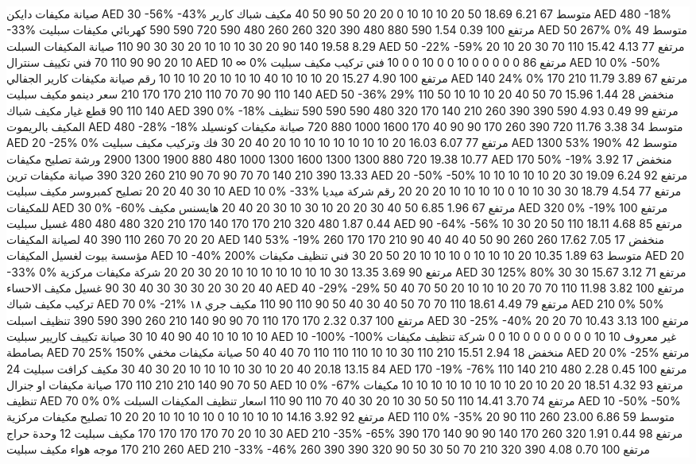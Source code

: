 صيانة مكيفات دايكن	AED	30	‎-56‎%‎	‎-43‎%‎	متوسط	67	6.21	18.69						50	20	10	10	10	0	20	20	50	90	50	40
مكيف شباك كارير	AED	480	‎-18‎%‎	‎-33‎%‎	مرتفع	100	0.39	1.54						590	880	480	390	320	260	260	480	590	720	590	590
كهربائي مكيفات سبليت	AED	50	267‎%‎	0‎%‎	متوسط	49	8.29	19.58						140	90	20	30	10	10	10	20	30	30	90	110
صيانة المكيفات السبلت	AED	50	‎-22‎%‎	‎-59‎%‎	مرتفع	77	4.13	15.42						110	70	30	20	10	20	10	20	90	90	110	70
فني تكييف سنترال	AED	10	∞	0‎%‎	مرتفع	86								0	0	0	0	0	10	0	0	10	0	0	10
فني تركيب مكيف سبليت	AED	10	0‎%‎	‎-50‎%‎	مرتفع	100	4.90	15.27						20	10	10	10	40	10	10	10	20	10	10	10
رقم صيانة مكيفات كارير الجفالي	AED	140	24‎%‎	0‎%‎	مرتفع	67	3.89	11.79						210	170	140	110	90	70	70	110	210	170	170	210
سعر دينمو مكيف سبليت	AED	50	‎-36‎%‎	29‎%‎	منخفض	28	1.44	15.96						70	50	40	20	10	10	10	50	110	140	110	90
قطع غيار مكيف شباك	AED	390	0‎%‎	‎-18‎%‎	مرتفع	99	0.49	4.93						590	390	390	260	210	140	170	320	480	590	590	590
تنظيف المكيف بالريموت	AED	480	‎-28‎%‎	‎-18‎%‎	متوسط	34	3.38	11.76						720	390	260	170	90	90	40	170	1600	1000	880	720
صيانة مكيفات كونسيلد	AED	20	‎-25‎%‎	0‎%‎	مرتفع	77	6.07	16.03						20	10	10	10	10	10	10	10	20	40	20	30
فك وتركيب مكيف سبليت	AED	1300	53‎%‎	190‎%‎	متوسط	42	10.77	19.38						720	880	1300	1300	1600	1300	1000	480	880	1900	1300	2900
ورشة تصليح مكيفات	AED	170	50‎%‎	‎-19‎%‎	منخفض	17	3.92	13.33						390	210	140	70	70	90	70	90	210	260	320	390
صيانة مكيفات ترين	AED	20	‎-50‎%‎	‎-50‎%‎	مرتفع	92	6.24	19.09						30	20	10	10	10	10	10	10	30	40	20	20
تصليح كمبروسر مكيف سبليت	AED	10	0‎%‎	‎-33‎%‎	مرتفع	77	4.54	18.79						30	30	10	10	0	10	10	10	10	20	20	20
رقم شركة ميديا للمكيفات	AED	30	0‎%‎	‎-60‎%‎	مرتفع	67	1.96	6.85						50	40	30	20	20	10	30	10	30	20	40	20
هايسنس مكيف	AED	320	0‎%‎	‎-19‎%‎	مرتفع	100	0.44	1.87						480	320	210	170	170	140	170	210	320	480	480	480
غسيل سبليت	AED	90	‎-64‎%‎	‎-56‎%‎	مرتفع	85	4.68	18.11						110	50	20	30	10	20	20	70	260	110	390	40
لصيانة المكيفات	AED	140	53‎%‎	‎-19‎%‎	منخفض	17	7.05	17.62						260	260	90	50	40	40	40	90	210	170	170	260
مؤسسة بيوت لغسيل المكيفات	AED	10	‎-40‎%‎	200‎%‎	متوسط	63	1.89	10.35						20	10	10	10	0	10	10	10	20	50	20	30
فني تنظيف مكيفات	AED	20	‎-33‎%‎	0‎%‎	مرتفع	90	3.69	13.35						30	10	10	10	10	10	10	10	20	30	20	20
شركة مكيفات مركزية	AED	30	125‎%‎	80‎%‎	مرتفع	71	3.12	15.67						30	30	40	20	30	20	30	30	30	40	30	90
غسيل مكيف الاحساء	AED	40	‎-29‎%‎	‎-29‎%‎	مرتفع	100	3.82	11.98						110	70	70	20	10	10	10	20	50	70	40	50
تركيب مكيف شباك	AED	70	0‎%‎	‎-21‎%‎	مرتفع	79	4.49	18.61						110	70	70	50	40	30	40	50	90	110	90	110
مكيف جري ١٨	AED	210	0‎%‎	50‎%‎	مرتفع	100	0.37	2.32						170	170	110	70	90	90	140	210	260	390	590	390
تنظيف اسبلت	AED	30	‎-25‎%‎	‎-40‎%‎	مرتفع	100	3.13	10.43						70	20	20	10	10	10	10	40	90	40	10	30
صيانة تكييف كاريير سبليت	AED	10	‎-100‎%‎	‎-100‎%‎	غير معروف									10	10	0	0	0	0	0	0	0	10	0	0
شركة تنظيف مكيفات بصامطة	AED	70	25‎%‎	150‎%‎	منخفض	18	2.94	15.51						210	110	30	10	10	110	110	110	70	40	40	50
صيانة مكيفات مخفي	AED	20	0‎%‎	‎-25‎%‎	مرتفع	84	13.15	20.18						40	20	10	30	10	10	10	10	20	30	40	30
مكيف كرافت سبليت 24	AED	170	‎-19‎%‎	‎-76‎%‎	مرتفع	100	0.45	2.28						480	210	140	110	50	70	90	140	210	210	110	170
صيانة مكيفات او جنرال	AED	10	0‎%‎	‎-67‎%‎	مرتفع	93	4.32	18.51						20	20	10	20	10	10	10	10	10	10	10	10
مكيفات تنظيف	AED	70	0‎%‎	0‎%‎	مرتفع	74	3.70	14.41						110	50	50	30	10	20	30	40	70	110	90	110
اسعار تنظيف المكيفات السبلت	AED	10	‎-50‎%‎	‎-50‎%‎	مرتفع	92	3.92	14.16						10	10	10	10	0	10	10	10	10	20	20	10
تصليح مكيفات مركزية	AED	110	0‎%‎	‎-35‎%‎	متوسط	59	6.86	23.00						260	110	90	20	30	10	20	70	170	170	170	170
مكيف سبليت 12 وحدة حراج	AED	210	‎-35‎%‎	‎-65‎%‎	مرتفع	98	0.44	1.91						320	260	170	140	90	90	140	170	390	260	210	170
موجه هواء مكيف سبليت	AED	210	‎-33‎%‎	‎-46‎%‎	مرتفع	100	0.70	4.08						390	320	210	70	50	30	50	90	320	390	390	260